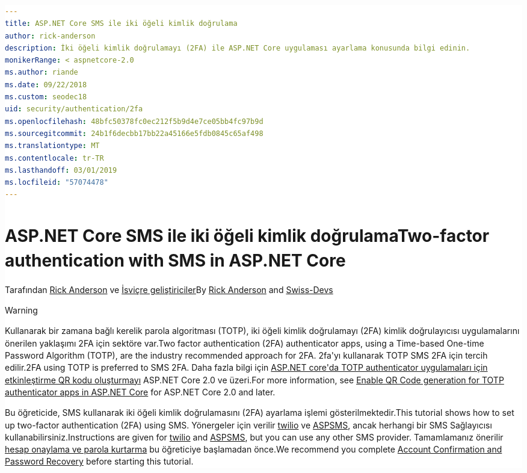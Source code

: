 ```yaml
---
title: ASP.NET Core SMS ile iki öğeli kimlik doğrulama
author: rick-anderson
description: İki öğeli kimlik doğrulamayı (2FA) ile ASP.NET Core uygulaması ayarlama konusunda bilgi edinin.
monikerRange: < aspnetcore-2.0
ms.author: riande
ms.date: 09/22/2018
ms.custom: seodec18
uid: security/authentication/2fa
ms.openlocfilehash: 48bfc50378fc0ec212f5b9d4e7ce05bb4fc97b9d
ms.sourcegitcommit: 24b1f6decbb17bb22a45166e5fdb0845c65af498
ms.translationtype: MT
ms.contentlocale: tr-TR
ms.lasthandoff: 03/01/2019
ms.locfileid: "57074478"
---
```

# <a name="two-factor-authentication-with-sms-in-aspnet-core"></a><span data-ttu-id="c0b91-103">ASP.NET Core SMS ile iki öğeli kimlik doğrulama</span><span class="sxs-lookup"><span data-stu-id="c0b91-103">Two-factor authentication with SMS in ASP.NET Core</span></span>

<span data-ttu-id="c0b91-104">Tarafından [Rick Anderson](https://twitter.com/RickAndMSFT) ve [İsviçre geliştiriciler](https://github.com/Swiss-Devs)</span><span class="sxs-lookup"><span data-stu-id="c0b91-104">By [Rick Anderson](https://twitter.com/RickAndMSFT) and [Swiss-Devs](https://github.com/Swiss-Devs)</span></span>

>[!WARNING]
> <span data-ttu-id="c0b91-105">Kullanarak bir zamana bağlı kerelik parola algoritması (TOTP), iki öğeli kimlik doğrulamayı (2FA) kimlik doğrulayıcısı uygulamalarını önerilen yaklaşımı 2FA için sektöre var.</span><span class="sxs-lookup"><span data-stu-id="c0b91-105">Two factor authentication (2FA) authenticator apps, using a Time-based One-time Password Algorithm (TOTP), are the industry recommended approach for 2FA.</span></span> <span data-ttu-id="c0b91-106">2fa'yı kullanarak TOTP SMS 2FA için tercih edilir.</span><span class="sxs-lookup"><span data-stu-id="c0b91-106">2FA using TOTP is preferred to SMS 2FA.</span></span> <span data-ttu-id="c0b91-107">Daha fazla bilgi için [ASP.NET core'da TOTP authenticator uygulamaları için etkinleştirme QR kodu oluşturmayı](xref:security/authentication/identity-enable-qrcodes) ASP.NET Core 2.0 ve üzeri.</span><span class="sxs-lookup"><span data-stu-id="c0b91-107">For more information, see [Enable QR Code generation for TOTP authenticator apps in ASP.NET Core](xref:security/authentication/identity-enable-qrcodes) for ASP.NET Core 2.0 and later.</span></span>

<span data-ttu-id="c0b91-108">Bu öğreticide, SMS kullanarak iki öğeli kimlik doğrulamasını (2FA) ayarlama işlemi gösterilmektedir.</span><span class="sxs-lookup"><span data-stu-id="c0b91-108">This tutorial shows how to set up two-factor authentication (2FA) using SMS.</span></span> <span data-ttu-id="c0b91-109">Yönergeler için verilir [twilio](https://www.twilio.com/) ve [ASPSMS](https://www.aspsms.com/asp.net/identity/core/testcredits/), ancak herhangi bir SMS Sağlayıcısı kullanabilirsiniz.</span><span class="sxs-lookup"><span data-stu-id="c0b91-109">Instructions are given for [twilio](https://www.twilio.com/) and [ASPSMS](https://www.aspsms.com/asp.net/identity/core/testcredits/), but you can use any other SMS provider.</span></span> <span data-ttu-id="c0b91-110">Tamamlamanız önerilir [hesap onaylama ve parola kurtarma](xref:security/authentication/accconfirm) bu öğreticiye başlamadan önce.</span><span class="sxs-lookup"><span data-stu-id="c0b91-110">We recommend you complete [Account Confirmation and Password Recovery](xref:security/authentication/accconfirm) before starting this tutorial.</span></span>
